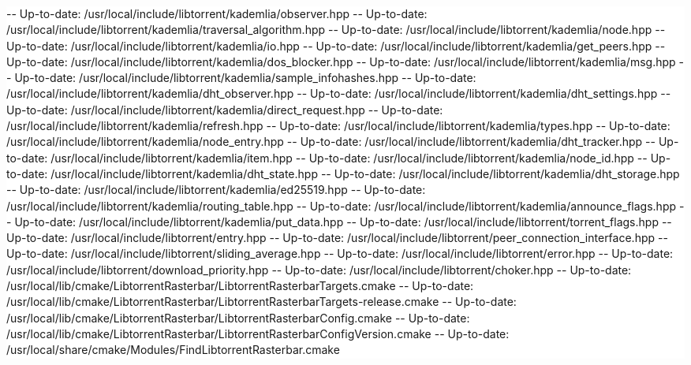 -- Up-to-date: /usr/local/include/libtorrent/kademlia/observer.hpp
-- Up-to-date: /usr/local/include/libtorrent/kademlia/traversal_algorithm.hpp
-- Up-to-date: /usr/local/include/libtorrent/kademlia/node.hpp
-- Up-to-date: /usr/local/include/libtorrent/kademlia/io.hpp
-- Up-to-date: /usr/local/include/libtorrent/kademlia/get_peers.hpp
-- Up-to-date: /usr/local/include/libtorrent/kademlia/dos_blocker.hpp
-- Up-to-date: /usr/local/include/libtorrent/kademlia/msg.hpp
-- Up-to-date: /usr/local/include/libtorrent/kademlia/sample_infohashes.hpp
-- Up-to-date: /usr/local/include/libtorrent/kademlia/dht_observer.hpp
-- Up-to-date: /usr/local/include/libtorrent/kademlia/dht_settings.hpp
-- Up-to-date: /usr/local/include/libtorrent/kademlia/direct_request.hpp
-- Up-to-date: /usr/local/include/libtorrent/kademlia/refresh.hpp
-- Up-to-date: /usr/local/include/libtorrent/kademlia/types.hpp
-- Up-to-date: /usr/local/include/libtorrent/kademlia/node_entry.hpp
-- Up-to-date: /usr/local/include/libtorrent/kademlia/dht_tracker.hpp
-- Up-to-date: /usr/local/include/libtorrent/kademlia/item.hpp
-- Up-to-date: /usr/local/include/libtorrent/kademlia/node_id.hpp
-- Up-to-date: /usr/local/include/libtorrent/kademlia/dht_state.hpp
-- Up-to-date: /usr/local/include/libtorrent/kademlia/dht_storage.hpp
-- Up-to-date: /usr/local/include/libtorrent/kademlia/ed25519.hpp
-- Up-to-date: /usr/local/include/libtorrent/kademlia/routing_table.hpp
-- Up-to-date: /usr/local/include/libtorrent/kademlia/announce_flags.hpp
-- Up-to-date: /usr/local/include/libtorrent/kademlia/put_data.hpp
-- Up-to-date: /usr/local/include/libtorrent/torrent_flags.hpp
-- Up-to-date: /usr/local/include/libtorrent/entry.hpp
-- Up-to-date: /usr/local/include/libtorrent/peer_connection_interface.hpp
-- Up-to-date: /usr/local/include/libtorrent/sliding_average.hpp
-- Up-to-date: /usr/local/include/libtorrent/error.hpp
-- Up-to-date: /usr/local/include/libtorrent/download_priority.hpp
-- Up-to-date: /usr/local/include/libtorrent/choker.hpp
-- Up-to-date: /usr/local/lib/cmake/LibtorrentRasterbar/LibtorrentRasterbarTargets.cmake
-- Up-to-date: /usr/local/lib/cmake/LibtorrentRasterbar/LibtorrentRasterbarTargets-release.cmake
-- Up-to-date: /usr/local/lib/cmake/LibtorrentRasterbar/LibtorrentRasterbarConfig.cmake
-- Up-to-date: /usr/local/lib/cmake/LibtorrentRasterbar/LibtorrentRasterbarConfigVersion.cmake
-- Up-to-date: /usr/local/share/cmake/Modules/FindLibtorrentRasterbar.cmake

